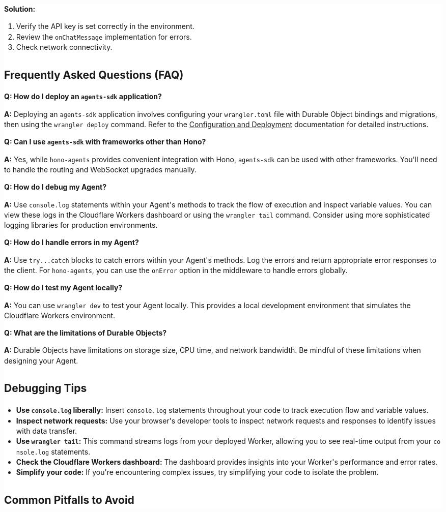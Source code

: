 **Solution:**

1.  Verify the API key is set correctly in the environment.
2.  Review the `onChatMessage` implementation for errors.
3.  Check network connectivity.

## Frequently Asked Questions (FAQ)

**Q: How do I deploy an `agents-sdk` application?**

**A:** Deploying an `agents-sdk` application involves configuring your `wrangler.toml` file with Durable Object bindings and migrations, then using the `wrangler deploy` command. Refer to the [Configuration and Deployment](configuration-and-deployment.md) documentation for detailed instructions.

**Q: Can I use `agents-sdk` with frameworks other than Hono?**

**A:** Yes, while `hono-agents` provides convenient integration with Hono, `agents-sdk` can be used with other frameworks. You'll need to handle the routing and WebSocket upgrades manually.

**Q: How do I debug my Agent?**

**A:** Use `console.log` statements within your Agent's methods to track the flow of execution and inspect variable values. You can view these logs in the Cloudflare Workers dashboard or using the `wrangler tail` command. Consider using more sophisticated logging libraries for production environments.

**Q: How do I handle errors in my Agent?**

**A:** Use `try...catch` blocks to catch errors within your Agent's methods. Log the errors and return appropriate error responses to the client. For `hono-agents`, you can use the `onError` option in the middleware to handle errors globally.

**Q: How do I test my Agent locally?**

**A:** You can use `wrangler dev` to test your Agent locally. This provides a local development environment that simulates the Cloudflare Workers environment.

**Q: What are the limitations of Durable Objects?**

**A:** Durable Objects have limitations on storage size, CPU time, and network bandwidth. Be mindful of these limitations when designing your Agent.

## Debugging Tips

- **Use `console.log` liberally:** Insert `console.log` statements throughout your code to track execution flow and variable values.
- **Inspect network requests:** Use your browser's developer tools to inspect network requests and responses to identify issues with data transfer.
- **Use `wrangler tail`:** This command streams logs from your deployed Worker, allowing you to see real-time output from your `console.log` statements.
- **Check the Cloudflare Workers dashboard:** The dashboard provides insights into your Worker's performance and error rates.
- **Simplify your code:** If you're encountering complex issues, try simplifying your code to isolate the problem.

## Common Pitfalls to Avoid
